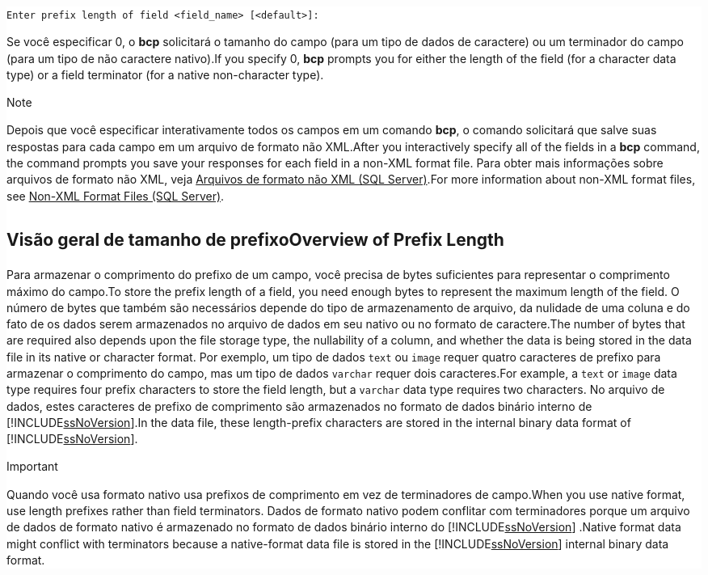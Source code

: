  `Enter prefix length of field <field_name> [<default>]:`  
  
 <span data-ttu-id="885fa-107">Se você especificar 0, o **bcp** solicitará o tamanho do campo (para um tipo de dados de caractere) ou um terminador do campo (para um tipo de não caractere nativo).</span><span class="sxs-lookup"><span data-stu-id="885fa-107">If you specify 0, **bcp** prompts you for either the length of the field (for a character data type) or a field terminator (for a native non-character type).</span></span>  
  
> [!NOTE]  
>  <span data-ttu-id="885fa-108">Depois que você especificar interativamente todos os campos em um comando **bcp**, o comando solicitará que salve suas respostas para cada campo em um arquivo de formato não XML.</span><span class="sxs-lookup"><span data-stu-id="885fa-108">After you interactively specify all of the fields in a **bcp** command, the command prompts you save your responses for each field in a non-XML format file.</span></span> <span data-ttu-id="885fa-109">Para obter mais informações sobre arquivos de formato não XML, veja [Arquivos de formato não XML &#40;SQL Server&#41;](xml-format-files-sql-server.md).</span><span class="sxs-lookup"><span data-stu-id="885fa-109">For more information about non-XML format files, see [Non-XML Format Files &#40;SQL Server&#41;](xml-format-files-sql-server.md).</span></span>  
  
## <a name="overview-of-prefix-length"></a><span data-ttu-id="885fa-110">Visão geral de tamanho de prefixo</span><span class="sxs-lookup"><span data-stu-id="885fa-110">Overview of Prefix Length</span></span>  
 <span data-ttu-id="885fa-111">Para armazenar o comprimento do prefixo de um campo, você precisa de bytes suficientes para representar o comprimento máximo do campo.</span><span class="sxs-lookup"><span data-stu-id="885fa-111">To store the prefix length of a field, you need enough bytes to represent the maximum length of the field.</span></span> <span data-ttu-id="885fa-112">O número de bytes que também são necessários depende do tipo de armazenamento de arquivo, da nulidade de uma coluna e do fato de os dados serem armazenados no arquivo de dados em seu nativo ou no formato de caractere.</span><span class="sxs-lookup"><span data-stu-id="885fa-112">The number of bytes that are required also depends upon the file storage type, the nullability of a column, and whether the data is being stored in the data file in its native or character format.</span></span> <span data-ttu-id="885fa-113">Por exemplo, um tipo de dados `text` ou `image` requer quatro caracteres de prefixo para armazenar o comprimento do campo, mas um tipo de dados `varchar` requer dois caracteres.</span><span class="sxs-lookup"><span data-stu-id="885fa-113">For example, a `text` or `image` data type requires four prefix characters to store the field length, but a `varchar` data type requires two characters.</span></span> <span data-ttu-id="885fa-114">No arquivo de dados, estes caracteres de prefixo de comprimento são armazenados no formato de dados binário interno de [!INCLUDE[ssNoVersion](../../includes/ssnoversion-md.md)].</span><span class="sxs-lookup"><span data-stu-id="885fa-114">In the data file, these length-prefix characters are stored in the internal binary data format of [!INCLUDE[ssNoVersion](../../includes/ssnoversion-md.md)].</span></span>  
  
> [!IMPORTANT]  
>  <span data-ttu-id="885fa-115">Quando você usa formato nativo usa prefixos de comprimento em vez de terminadores de campo.</span><span class="sxs-lookup"><span data-stu-id="885fa-115">When you use native format, use length prefixes rather than field terminators.</span></span> <span data-ttu-id="885fa-116">Dados de formato nativo podem conflitar com terminadores porque um arquivo de dados de formato nativo é armazenado no formato de dados binário interno do [!INCLUDE[ssNoVersion](../../includes/ssnoversion-md.md)] .</span><span class="sxs-lookup"><span data-stu-id="885fa-116">Native format data might conflict with terminators because a native-format data file is stored in the [!INCLUDE[ssNoVersion](../../includes/ssnoversion-md.md)] internal binary data format.</span></span>  
  